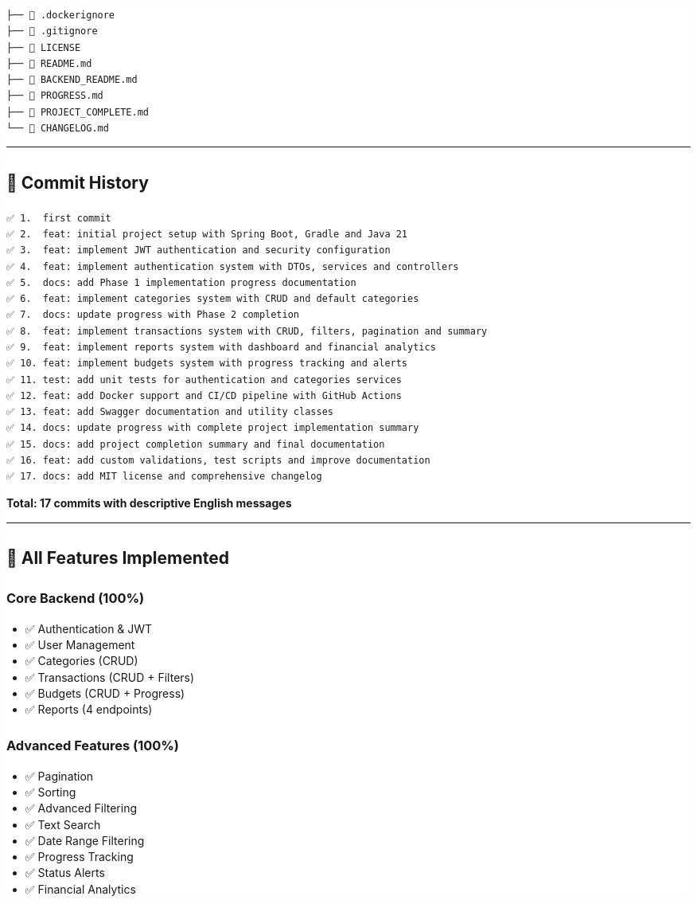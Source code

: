 ```
├── 📄 .dockerignore
├── 📄 .gitignore
├── 📄 LICENSE
├── 📄 README.md
├── 📄 BACKEND_README.md
├── 📄 PROGRESS.md
├── 📄 PROJECT_COMPLETE.md
└── 📄 CHANGELOG.md
```

---

## 🔄 Commit History

```
✅ 1.  first commit
✅ 2.  feat: initial project setup with Spring Boot, Gradle and Java 21
✅ 3.  feat: implement JWT authentication and security configuration
✅ 4.  feat: implement authentication system with DTOs, services and controllers
✅ 5.  docs: add Phase 1 implementation progress documentation
✅ 6.  feat: implement categories system with CRUD and default categories
✅ 7.  docs: update progress with Phase 2 completion
✅ 8.  feat: implement transactions system with CRUD, filters, pagination and summary
✅ 9.  feat: implement reports system with dashboard and financial analytics
✅ 10. feat: implement budgets system with progress tracking and alerts
✅ 11. test: add unit tests for authentication and categories services
✅ 12. feat: add Docker support and CI/CD pipeline with GitHub Actions
✅ 13. feat: add Swagger documentation and utility classes
✅ 14. docs: update progress with complete project implementation summary
✅ 15. docs: add project completion summary and final documentation
✅ 16. feat: add custom validations, test scripts and improve documentation
✅ 17. docs: add MIT license and comprehensive changelog
```

**Total: 17 commits with descriptive English messages**

---

## 🎯 All Features Implemented

### Core Backend (100%)
- ✅ Authentication & JWT
- ✅ User Management
- ✅ Categories (CRUD)
- ✅ Transactions (CRUD + Filters)
- ✅ Budgets (CRUD + Progress)
- ✅ Reports (4 endpoints)

### Advanced Features (100%)
- ✅ Pagination
- ✅ Sorting
- ✅ Advanced Filtering
- ✅ Text Search
- ✅ Date Range Filtering
- ✅ Progress Tracking
- ✅ Status Alerts
- ✅ Financial Analytics
